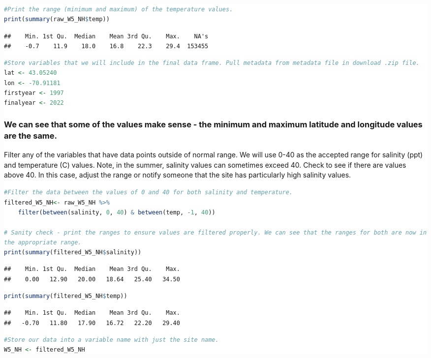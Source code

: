 ``` r
#Print the range (minimum and maximum) of the temperature values.
print(summary(raw_W5_NH$temp))
```

    ##    Min. 1st Qu.  Median    Mean 3rd Qu.    Max.    NA's 
    ##    -0.7    11.9    18.0    16.8    22.3    29.4  153455

``` r
#Store variables that we will include in the final data frame. Pull metadata from metadata file in download .zip file. 
lat <- 43.05240
lon <- -70.91181
firstyear <- 1997
finalyear <- 2022
```

### We can see that some of the values make sense - the minimum and maximum latitude and longitude values are the same.

Filter any of the variables that have data points outside of normal
range. We will use 0-40 as the accepted range for salinity (ppt) and
temperature (C) values. Note, in the summer, salinity values can
sometimes exceed 40. Check to see if there are values above 40. In this
case, adjust the range or notify someone that the site has particularly
high salinity values.

``` r
#Filter the data between the values of 0 and 40 for both salinity and temperature. 
filtered_W5_NH<- raw_W5_NH %>%
    filter(between(salinity, 0, 40) & between(temp, -1, 40))

# Sanity check - print the ranges to ensure values are filtered properly. We can see that the ranges for both are now in the appropriate range.  
print(summary(filtered_W5_NH$salinity))
```

    ##    Min. 1st Qu.  Median    Mean 3rd Qu.    Max. 
    ##    0.00   12.90   20.00   18.64   25.40   34.50

``` r
print(summary(filtered_W5_NH$temp))
```

    ##    Min. 1st Qu.  Median    Mean 3rd Qu.    Max. 
    ##   -0.70   11.80   17.90   16.72   22.20   29.40

``` r
#Store our data into a variable name with just the site name. 
W5_NH <- filtered_W5_NH
```
